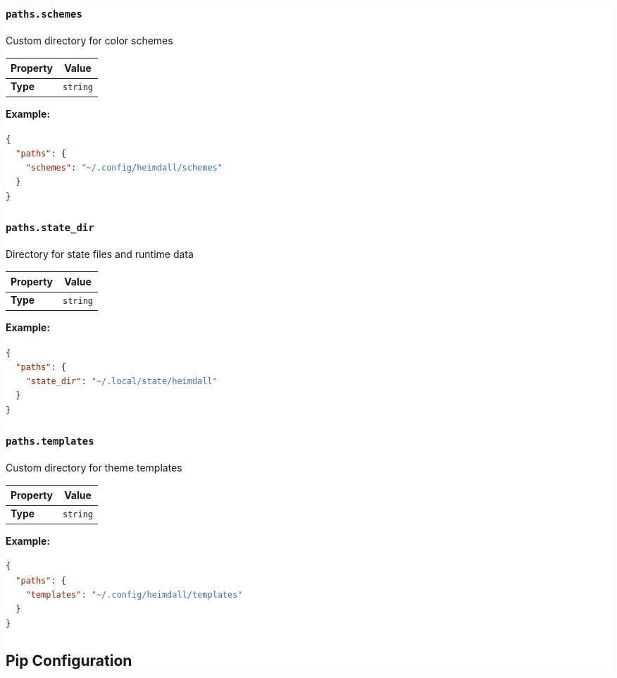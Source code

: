 ### `paths.schemes`

Custom directory for color schemes

| Property | Value |
|----------|-------|
| **Type** | `string` |

**Example:**

```json
{
  "paths": {
    "schemes": "~/.config/heimdall/schemes"
  }
}
```

### `paths.state_dir`

Directory for state files and runtime data

| Property | Value |
|----------|-------|
| **Type** | `string` |

**Example:**

```json
{
  "paths": {
    "state_dir": "~/.local/state/heimdall"
  }
}
```

### `paths.templates`

Custom directory for theme templates

| Property | Value |
|----------|-------|
| **Type** | `string` |

**Example:**

```json
{
  "paths": {
    "templates": "~/.config/heimdall/templates"
  }
}
```

## Pip Configuration
